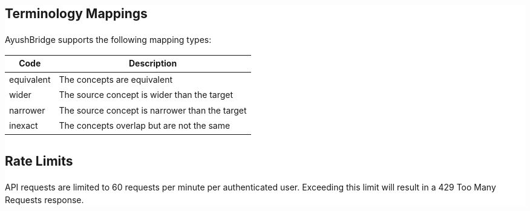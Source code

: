## Terminology Mappings

AyushBridge supports the following mapping types:

| Code | Description |
|------|-------------|
| equivalent | The concepts are equivalent |
| wider | The source concept is wider than the target |
| narrower | The source concept is narrower than the target |
| inexact | The concepts overlap but are not the same |

## Rate Limits

API requests are limited to 60 requests per minute per authenticated user. Exceeding this limit will result in a 429 Too Many Requests response.
